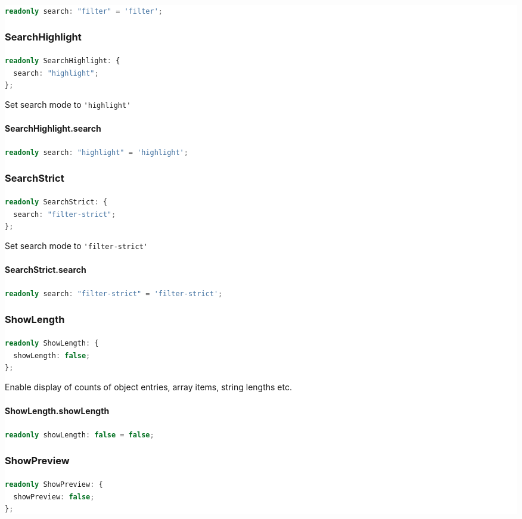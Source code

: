 ```ts
readonly search: "filter" = 'filter';
```

### SearchHighlight

```ts
readonly SearchHighlight: {
  search: "highlight";
};
```

Set search mode to `'highlight'`

#### SearchHighlight.search

```ts
readonly search: "highlight" = 'highlight';
```

### SearchStrict

```ts
readonly SearchStrict: {
  search: "filter-strict";
};
```

Set search mode to `'filter-strict'`

#### SearchStrict.search

```ts
readonly search: "filter-strict" = 'filter-strict';
```

### ShowLength

```ts
readonly ShowLength: {
  showLength: false;
};
```

Enable display of counts of object entries, array items, string lengths etc.

#### ShowLength.showLength

```ts
readonly showLength: false = false;
```

### ShowPreview

```ts
readonly ShowPreview: {
  showPreview: false;
};
```
